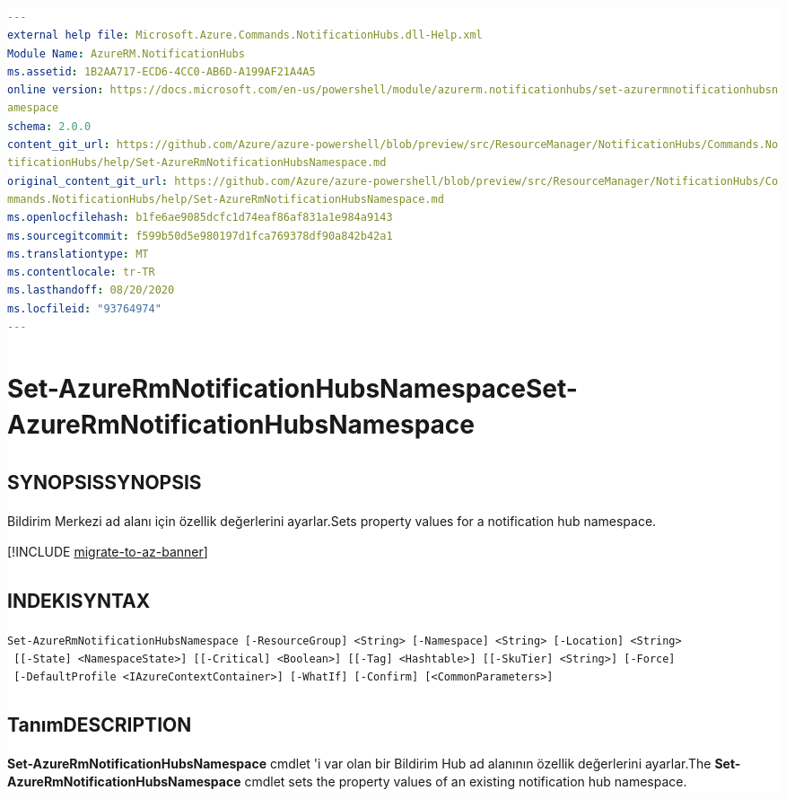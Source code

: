 ```yaml
---
external help file: Microsoft.Azure.Commands.NotificationHubs.dll-Help.xml
Module Name: AzureRM.NotificationHubs
ms.assetid: 1B2AA717-ECD6-4CC0-AB6D-A199AF21A4A5
online version: https://docs.microsoft.com/en-us/powershell/module/azurerm.notificationhubs/set-azurermnotificationhubsnamespace
schema: 2.0.0
content_git_url: https://github.com/Azure/azure-powershell/blob/preview/src/ResourceManager/NotificationHubs/Commands.NotificationHubs/help/Set-AzureRmNotificationHubsNamespace.md
original_content_git_url: https://github.com/Azure/azure-powershell/blob/preview/src/ResourceManager/NotificationHubs/Commands.NotificationHubs/help/Set-AzureRmNotificationHubsNamespace.md
ms.openlocfilehash: b1fe6ae9085dcfc1d74eaf86af831a1e984a9143
ms.sourcegitcommit: f599b50d5e980197d1fca769378df90a842b42a1
ms.translationtype: MT
ms.contentlocale: tr-TR
ms.lasthandoff: 08/20/2020
ms.locfileid: "93764974"
---
```

# <span data-ttu-id="a1f52-101">Set-AzureRmNotificationHubsNamespace</span><span class="sxs-lookup"><span data-stu-id="a1f52-101">Set-AzureRmNotificationHubsNamespace</span></span>

## <span data-ttu-id="a1f52-102">SYNOPSIS</span><span class="sxs-lookup"><span data-stu-id="a1f52-102">SYNOPSIS</span></span>
<span data-ttu-id="a1f52-103">Bildirim Merkezi ad alanı için özellik değerlerini ayarlar.</span><span class="sxs-lookup"><span data-stu-id="a1f52-103">Sets property values for a notification hub namespace.</span></span>

[!INCLUDE [migrate-to-az-banner](../../includes/migrate-to-az-banner.md)]

## <span data-ttu-id="a1f52-104">INDEKI</span><span class="sxs-lookup"><span data-stu-id="a1f52-104">SYNTAX</span></span>

```
Set-AzureRmNotificationHubsNamespace [-ResourceGroup] <String> [-Namespace] <String> [-Location] <String>
 [[-State] <NamespaceState>] [[-Critical] <Boolean>] [[-Tag] <Hashtable>] [[-SkuTier] <String>] [-Force]
 [-DefaultProfile <IAzureContextContainer>] [-WhatIf] [-Confirm] [<CommonParameters>]
```

## <span data-ttu-id="a1f52-105">Tanım</span><span class="sxs-lookup"><span data-stu-id="a1f52-105">DESCRIPTION</span></span>
<span data-ttu-id="a1f52-106">**Set-AzureRmNotificationHubsNamespace** cmdlet 'i var olan bir Bildirim Hub ad alanının özellik değerlerini ayarlar.</span><span class="sxs-lookup"><span data-stu-id="a1f52-106">The **Set-AzureRmNotificationHubsNamespace** cmdlet sets the property values of an existing notification hub namespace.</span></span>

